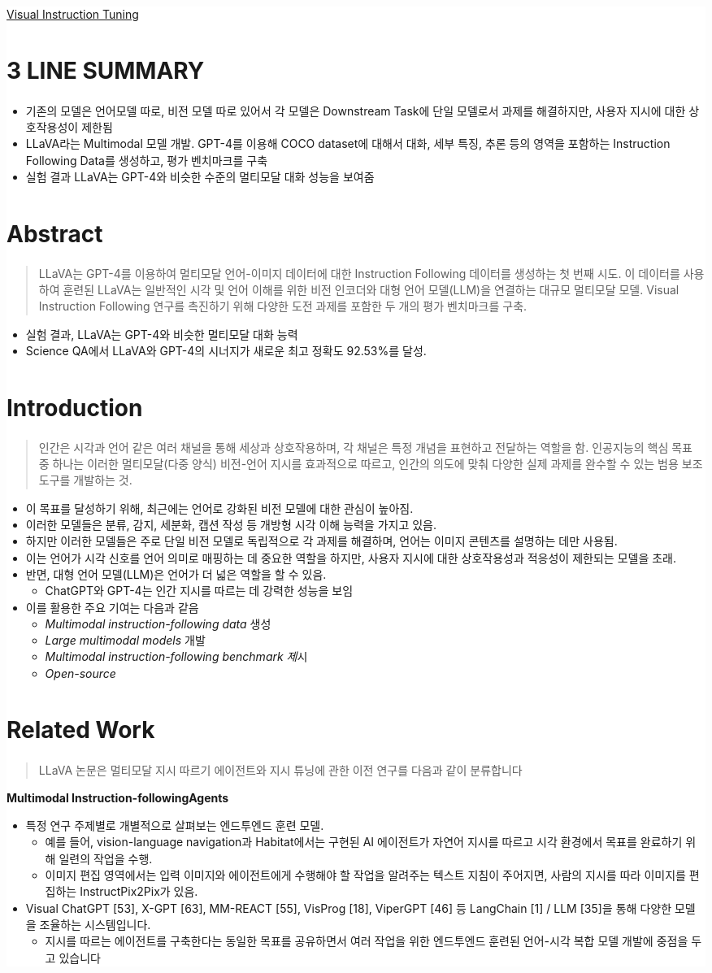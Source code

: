 

[Visual Instruction Tuning](https://arxiv.org/abs/2304.08485)

# 3 LINE SUMMARY

- 기존의 모델은 언어모델 따로, 비전 모델 따로 있어서 각 모델은 Downstream Task에 단일 모델로서 과제를 해결하지만, 사용자 지시에 대한 상호작용성이 제한됨
- LLaVA라는 Multimodal 모델 개발. GPT-4를 이용해 COCO dataset에 대해서 대화, 세부 특징, 추론 등의 영역을 포함하는 Instruction Following Data를 생성하고, 평가 벤치마크를 구축
- 실험 결과 LLaVA는 GPT-4와 비슷한 수준의 멀티모달 대화 성능을 보여줌

# **Abstract**

> LLaVA는 GPT-4를 이용하여 멀티모달 언어-이미지 데이터에 대한 Instruction Following 데이터를 생성하는 첫 번째 시도. 이 데이터를 사용하여 훈련된 LLaVA는 일반적인 시각 및 언어 이해를 위한 비전 인코더와 대형 언어 모델(LLM)을 연결하는 대규모 멀티모달 모델. Visual Instruction Following 연구를 촉진하기 위해 다양한 도전 과제를 포함한 두 개의 평가 벤치마크를 구축.
> 
- 실험 결과, LLaVA는 GPT-4와 비슷한 멀티모달 대화 능력
- Science QA에서 LLaVA와 GPT-4의 시너지가 새로운 최고 정확도 92.53%를 달성.

# **Introduction**

> 인간은 시각과 언어 같은 여러 채널을 통해 세상과 상호작용하며, 각 채널은 특정 개념을 표현하고 전달하는 역할을 함. 인공지능의 핵심 목표 중 하나는 이러한 멀티모달(다중 양식) 비전-언어 지시를 효과적으로 따르고, 인간의 의도에 맞춰 다양한 실제 과제를 완수할 수 있는 범용 보조 도구를 개발하는 것.
> 
- 이 목표를 달성하기 위해, 최근에는 언어로 강화된 비전 모델에 대한 관심이 높아짐.
- 이러한 모델들은 분류, 감지, 세분화, 캡션 작성 등 개방형 시각 이해 능력을 가지고 있음.
- 하지만 이러한 모델들은 주로 단일 비전 모델로 독립적으로 각 과제를 해결하며, 언어는 이미지 콘텐츠를 설명하는 데만 사용됨.
- 이는 언어가 시각 신호를 언어 의미로 매핑하는 데 중요한 역할을 하지만, 사용자 지시에 대한 상호작용성과 적응성이 제한되는 모델을 초래.
- 반면, 대형 언어 모델(LLM)은 언어가 더 넓은 역할을 할 수 있음.
    - ChatGPT와 GPT-4는 인간 지시를 따르는 데 강력한 성능을 보임
- 이를 활용한 주요 기여는 다음과 같음
    - *Multimodal instruction-following data* 생성
    - *Large multimodal models* 개발
    - *Multimodal instruction-following benchmark 제*시
    - *Open-source*

# **Related Work**

> LLaVA 논문은 멀티모달 지시 따르기 에이전트와 지시 튜닝에 관한 이전 연구를 다음과 같이 분류합니다
> 

**Multimodal Instruction-followingAgents**

- 특정 연구 주제별로 개별적으로 살펴보는 엔드투엔드 훈련 모델.
    - 예를 들어, vision-language navigation과 Habitat에서는 구현된 AI 에이전트가 자연어 지시를 따르고 시각 환경에서 목표를 완료하기 위해 일련의 작업을 수행.
    - 이미지 편집 영역에서는 입력 이미지와 에이전트에게 수행해야 할 작업을 알려주는 텍스트 지침이 주어지면, 사람의 지시를 따라 이미지를 편집하는 InstructPix2Pix가 있음.
- Visual ChatGPT [53], X-GPT [63], MM-REACT [55], VisProg [18], ViperGPT [46] 등 LangChain [1] / LLM [35]을 통해 다양한 모델을 조율하는 시스템입니다.
    - 지시를 따르는 에이전트를 구축한다는 동일한 목표를 공유하면서 여러 작업을 위한 엔드투엔드 훈련된 언어-시각 복합 모델 개발에 중점을 두고 있습니다
